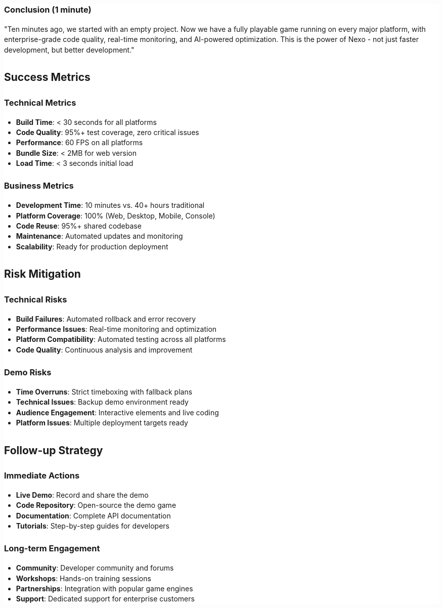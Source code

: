 ### Conclusion (1 minute)
"Ten minutes ago, we started with an empty project. Now we have a fully playable game running on every major platform, with enterprise-grade code quality, real-time monitoring, and AI-powered optimization. This is the power of Nexo - not just faster development, but better development."

## Success Metrics

### Technical Metrics
- **Build Time**: < 30 seconds for all platforms
- **Code Quality**: 95%+ test coverage, zero critical issues
- **Performance**: 60 FPS on all platforms
- **Bundle Size**: < 2MB for web version
- **Load Time**: < 3 seconds initial load

### Business Metrics
- **Development Time**: 10 minutes vs. 40+ hours traditional
- **Platform Coverage**: 100% (Web, Desktop, Mobile, Console)
- **Code Reuse**: 95%+ shared codebase
- **Maintenance**: Automated updates and monitoring
- **Scalability**: Ready for production deployment

## Risk Mitigation

### Technical Risks
- **Build Failures**: Automated rollback and error recovery
- **Performance Issues**: Real-time monitoring and optimization
- **Platform Compatibility**: Automated testing across all platforms
- **Code Quality**: Continuous analysis and improvement

### Demo Risks
- **Time Overruns**: Strict timeboxing with fallback plans
- **Technical Issues**: Backup demo environment ready
- **Audience Engagement**: Interactive elements and live coding
- **Platform Issues**: Multiple deployment targets ready

## Follow-up Strategy

### Immediate Actions
- **Live Demo**: Record and share the demo
- **Code Repository**: Open-source the demo game
- **Documentation**: Complete API documentation
- **Tutorials**: Step-by-step guides for developers

### Long-term Engagement
- **Community**: Developer community and forums
- **Workshops**: Hands-on training sessions
- **Partnerships**: Integration with popular game engines
- **Support**: Dedicated support for enterprise customers
